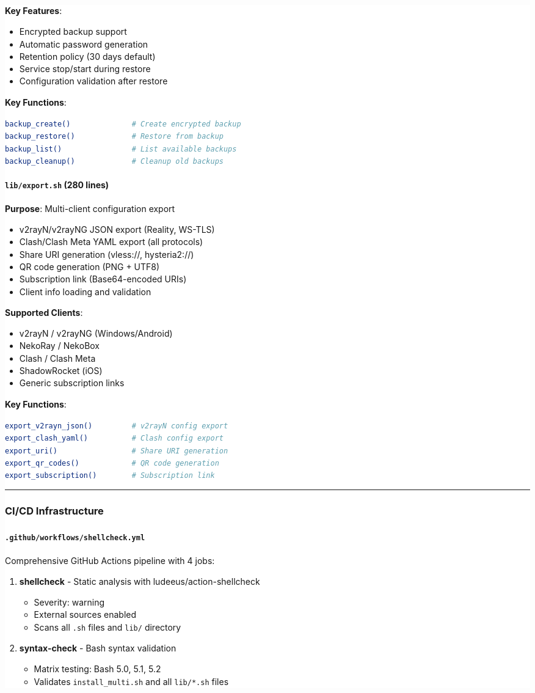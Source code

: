 **Key Features**:
- Encrypted backup support
- Automatic password generation
- Retention policy (30 days default)
- Service stop/start during restore
- Configuration validation after restore

**Key Functions**:
```bash
backup_create()              # Create encrypted backup
backup_restore()             # Restore from backup
backup_list()                # List available backups
backup_cleanup()             # Cleanup old backups
```

#### `lib/export.sh` (280 lines)
**Purpose**: Multi-client configuration export

- v2rayN/v2rayNG JSON export (Reality, WS-TLS)
- Clash/Clash Meta YAML export (all protocols)
- Share URI generation (vless://, hysteria2://)
- QR code generation (PNG + UTF8)
- Subscription link (Base64-encoded URIs)
- Client info loading and validation

**Supported Clients**:
- v2rayN / v2rayNG (Windows/Android)
- NekoRay / NekoBox
- Clash / Clash Meta
- ShadowRocket (iOS)
- Generic subscription links

**Key Functions**:
```bash
export_v2rayn_json()         # v2rayN config export
export_clash_yaml()          # Clash config export
export_uri()                 # Share URI generation
export_qr_codes()            # QR code generation
export_subscription()        # Subscription link
```

---

### CI/CD Infrastructure

#### `.github/workflows/shellcheck.yml`
Comprehensive GitHub Actions pipeline with 4 jobs:

1. **shellcheck** - Static analysis with ludeeus/action-shellcheck
   - Severity: warning
   - External sources enabled
   - Scans all `.sh` files and `lib/` directory

2. **syntax-check** - Bash syntax validation
   - Matrix testing: Bash 5.0, 5.1, 5.2
   - Validates `install_multi.sh` and all `lib/*.sh` files
